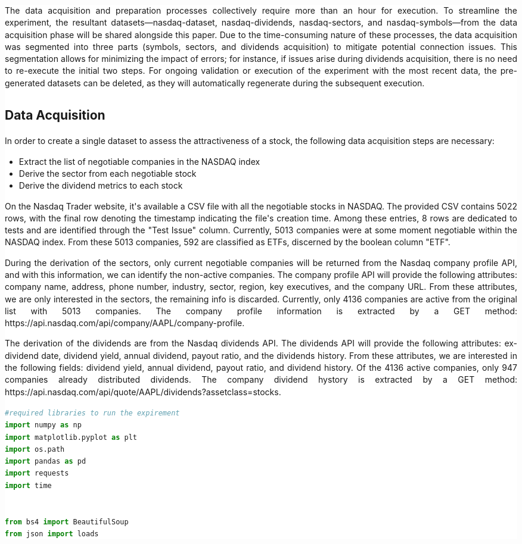 <p style="text-align: justify;text-justify: inter-word;">The data acquisition and preparation processes collectively require more than an hour for execution. To streamline the experiment, the resultant datasets—nasdaq-dataset, nasdaq-dividends, nasdaq-sectors, and nasdaq-symbols—from the data acquisition phase will be shared alongside this paper. Due to the time-consuming nature of these processes, the data acquisition was segmented into three parts (symbols, sectors, and dividends acquisition) to mitigate potential connection issues. This segmentation allows for minimizing the impact of errors; for instance, if issues arise during dividends acquisition, there is no need to re-execute the initial two steps. For ongoing validation or execution of the experiment with the most recent data, the pre-generated datasets can be deleted, as they will automatically regenerate during the subsequent execution.</p>


## Data Acquisition

<p style="text-align: justify;text-justify: inter-word;">In order to create a single dataset to assess the attractiveness of a stock, the following data acquisition steps are necessary:</p>

- Extract the list of negotiable companies in the NASDAQ index
- Derive the sector from each negotiable stock
- Derive the dividend metrics to each stock

<p style="text-align: justify;text-justify: inter-word;">On the Nasdaq Trader website, it's available a CSV file with all the negotiable stocks in NASDAQ. The provided CSV contains 5022 rows, with the final row denoting the timestamp indicating the file's creation time. Among these entries, 8 rows are dedicated to tests and are identified through the "Test Issue" column. Currently, 5013 companies were at some moment negotiable within the NASDAQ index. From these 5013 companies, 592 are classified as ETFs, discerned by the boolean column "ETF".</p>

<p style="text-align: justify;text-justify: inter-word;">During the derivation of the sectors, only current negotiable companies will be returned from the Nasdaq company profile API, and with this information, we can identify the non-active companies. The company profile API will provide the following attributes: company name, address, phone number, industry, sector, region, key executives, and the company URL. From these attributes, we are only interested in the sectors, the remaining info is discarded. Currently, only 4136 companies are active from the original list with 5013 companies. The company profile information is extracted by a GET method: https://api.nasdaq.com/api/company/AAPL/company-profile.</p>

<p style="text-align: justify;text-justify: inter-word;">The derivation of the dividends are from the Nasdaq dividends API. The dividends API will provide the following attributes: ex-dividend date, dividend yield, annual dividend, payout ratio, and the dividends history. From these attributes, we are interested in the following fields: dividend yield, annual dividend, payout ratio, and dividend history. Of the 4136 active companies, only 947 companies already distributed dividends. The company dividend hystory is extracted by a GET method: https://api.nasdaq.com/api/quote/AAPL/dividends?assetclass=stocks.</p>




```python
#required libraries to run the expirement
import numpy as np
import matplotlib.pyplot as plt
import os.path
import pandas as pd
import requests
import time


from bs4 import BeautifulSoup
from json import loads
```
